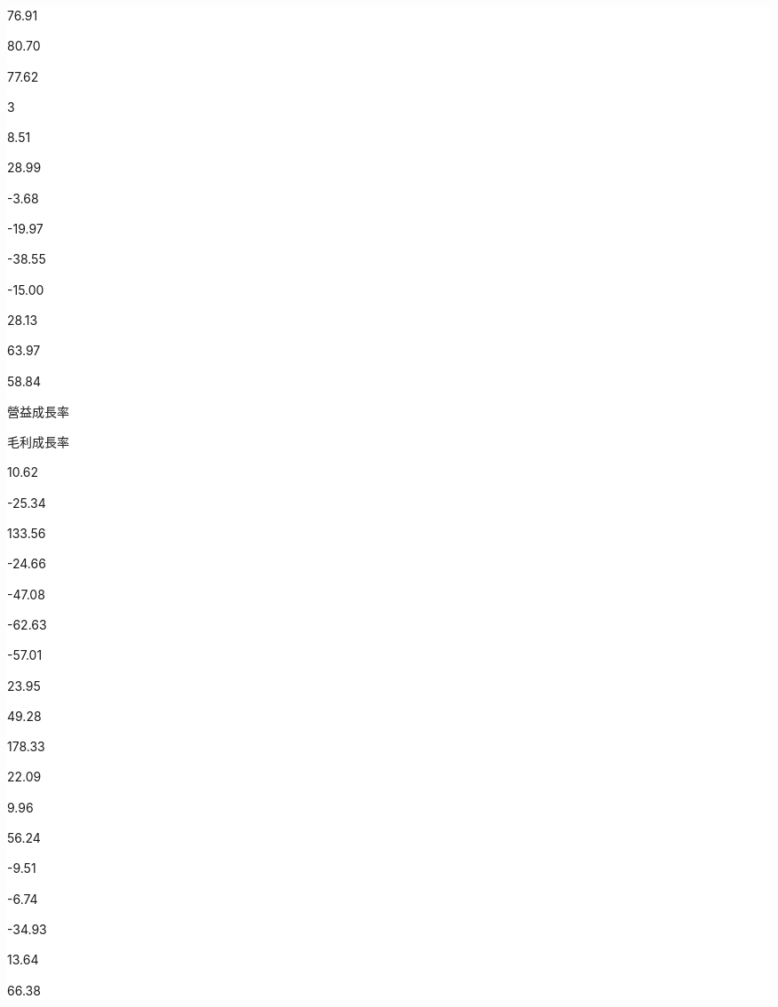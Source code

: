 76.91

80.70

77.62

3

8.51

28.99

-3.68

-19.97

-38.55

-15.00

28.13

63.97

58.84

營益成長率

毛利成長率

10.62

-25.34

133.56

-24.66

-47.08

-62.63

-57.01

23.95

49.28

178.33

22.09

9.96

56.24

-9.51

-6.74

-34.93

13.64

66.38
